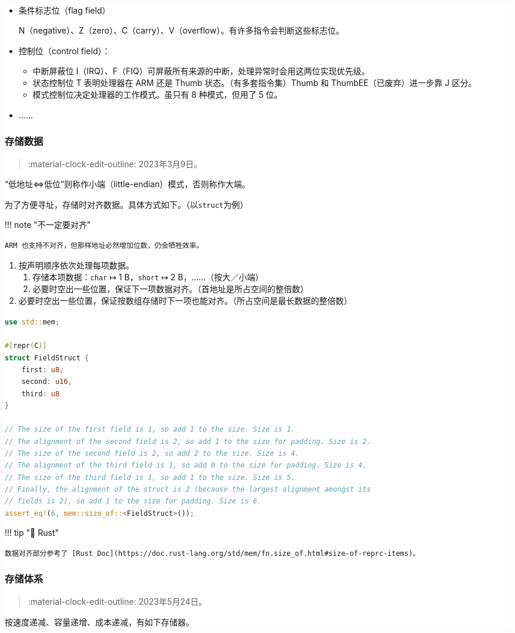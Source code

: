 - 条件标志位（flag field）

  N（negative）、Z（zero）、C（carry）、V（overflow）。有许多指令会判断这些标志位。

- 控制位（control field）：

  - 中断屏蔽位 I（IRQ）、F（FIQ）可屏蔽所有来源的中断，处理异常时会用这两位实现优先级。
  - 状态控制位 T 表明处理器在 ARM 还是 Thumb 状态。（有多套指令集）Thumb 和 ThumbEE（已废弃）进一步靠 J 区分。
  - 模式控制位决定处理器的工作模式。虽只有 8 种模式，但用了 5 位。

- ……

### 存储数据

> :material-clock-edit-outline: 2023年3月9日。

“低地址⇔低位”则称作小端（little-endian）模式，否则称作大端。

为了方便寻址，存储时对齐数据。具体方式如下。（以`struct`为例）

!!! note "不一定要对齐"

    ARM 也支持不对齐，但那样地址必然增加位数，仍会牺牲效率。

1. 按声明顺序依次处理每项数据。
   1. 存储本项数据：`char` ↦ 1 B，`short` ↦ 2 B，……（按大／小端）
   2. 必要时空出一些位置，保证下一项数据对齐。（首地址是所占空间的整倍数）
2. 必要时空出一些位置，保证按数组存储时下一项也能对齐。（所占空间是最长数据的整倍数）

```rust
use std::mem;

#[repr(C)]
struct FieldStruct {
    first: u8,
    second: u16,
    third: u8
}

// The size of the first field is 1, so add 1 to the size. Size is 1.
// The alignment of the second field is 2, so add 1 to the size for padding. Size is 2.
// The size of the second field is 2, so add 2 to the size. Size is 4.
// The alignment of the third field is 1, so add 0 to the size for padding. Size is 4.
// The size of the third field is 1, so add 1 to the size. Size is 5.
// Finally, the alignment of the struct is 2 (because the largest alignment amongst its
// fields is 2), so add 1 to the size for padding. Size is 6.
assert_eq!(6, mem::size_of::<FieldStruct>());
```

!!! tip "🦀 Rust"

    数据对齐部分参考了 [Rust Doc](https://doc.rust-lang.org/std/mem/fn.size_of.html#size-of-reprc-items)。

### 存储体系

> :material-clock-edit-outline: 2023年5月24日。

按速度递减、容量递增、成本递减，有如下存储器。


[^instruction]: 真的指令要求至少有一个操作数是寄存器，不能都是直接数，太繁琐。而且存在不合法直接数，还要用`LDR □, =○`伪指令。